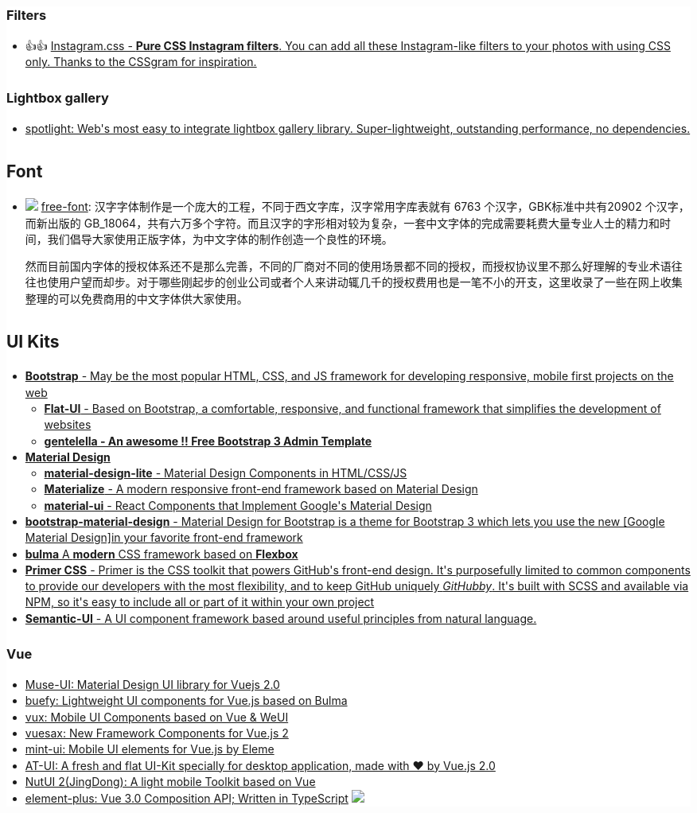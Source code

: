 ### Filters

- 👍👍 [Instagram.css - **Pure CSS Instagram filters**. You can add all these Instagram-like filters to your photos with using CSS only. Thanks to the CSSgram for inspiration.](https://github.com/picturepan2/instagram.css)

### Lightbox gallery

- [spotlight: Web's most easy to integrate lightbox gallery library. Super-lightweight, outstanding performance, no dependencies.](https://github.com/nextapps-de/spotlight)

## Font

- ![](https://img.shields.io/github/stars/wordshub/free-font?style=social)  [free-font](https://github.com/wordshub/free-font):  汉字字体制作是一个庞大的工程，不同于西文字库，汉字常用字库表就有 6763 个汉字，GBK标准中共有20902 个汉字，而新出版的 GB_18064，共有六万多个字符。而且汉字的字形相对较为复杂，一套中文字体的完成需要耗费大量专业人士的精力和时间，我们倡导大家使用正版字体，为中文字体的制作创造一个良性的环境。
  
  然而目前国内字体的授权体系还不是那么完善，不同的厂商对不同的使用场景都不同的授权，而授权协议里不那么好理解的专业术语往往也使用户望而却步。对于哪些刚起步的创业公司或者个人来讲动辄几千的授权费用也是一笔不小的开支，这里收录了一些在网上收集整理的可以免费商用的中文字体供大家使用。

## UI Kits

- [**Bootstrap** - May be the most popular HTML, CSS, and JS framework for developing responsive, mobile first projects on the web](http://getbootstrap.com/)
  - [**Flat-UI** - Based on Bootstrap, a comfortable, responsive, and functional framework that simplifies the development of websites](https://github.com/designmodo/Flat-UI)
  - [**gentelella - An awesome !! Free Bootstrap 3 Admin Template**](https://github.com/puikinsh/gentelella)
- [**Material Design**](https://material.google.com/)
  - [**material-design-lite** - Material Design Components in HTML/CSS/JS](https://github.com/google/material-design-lite)
  - [**Materialize** - A modern responsive front-end framework based on Material Design](http://materializecss.com/)
  - [**material-ui** - React Components that Implement Google's Material Design](https://github.com/callemall/material-ui)
- [**bootstrap-material-design** - Material Design for Bootstrap is a theme for Bootstrap 3 which lets you use the new [Google Material Design]in your favorite front-end framework](http://fezvrasta.github.io/bootstrap-material-design/)
- [**bulma** A **modern** CSS framework based on **Flexbox**](http://bulma.io/)
- [**Primer CSS** - Primer is the CSS toolkit that powers GitHub's front-end design. It's purposefully limited to common components to provide our developers with the most flexibility, and to keep GitHub uniquely _GitHubby_. It's built with SCSS and available via NPM, so it's easy to include all or part of it within your own project](https://github.com/primer/primer-css)
- [**Semantic-UI** - A UI component framework based around useful principles from natural language.](https://github.com/semantic-org/semantic-ui/)

### Vue

- [Muse-UI: Material Design UI library for Vuejs 2.0](https://muse-ui.org)
- [buefy: Lightweight UI components for Vue.js based on Bulma](https://github.com/buefy/buefy)
- [vux: Mobile UI Components based on Vue & WeUI](https://github.com/airyland/vux)
- [vuesax: New Framework Components for Vue.js 2](https://github.com/lusaxweb/vuesax)
- [mint-ui: Mobile UI elements for Vue.js by Eleme](https://github.com/ElemeFE/mint-ui)
- [AT-UI: A fresh and flat UI-Kit specially for desktop application, made with ♥ by Vue.js 2.0](https://github.com/at-ui/at-ui)
- [NutUI 2(JingDong): A light mobile Toolkit based on Vue](https://github.com/jdf2e/nutui)
- [element-plus: Vue 3.0 Composition API; Written in TypeScript](https://github.com/element-plus/element-plus) <img src="https://img.shields.io/github/stars/element-plus/element-plus?style=social" height="16">
